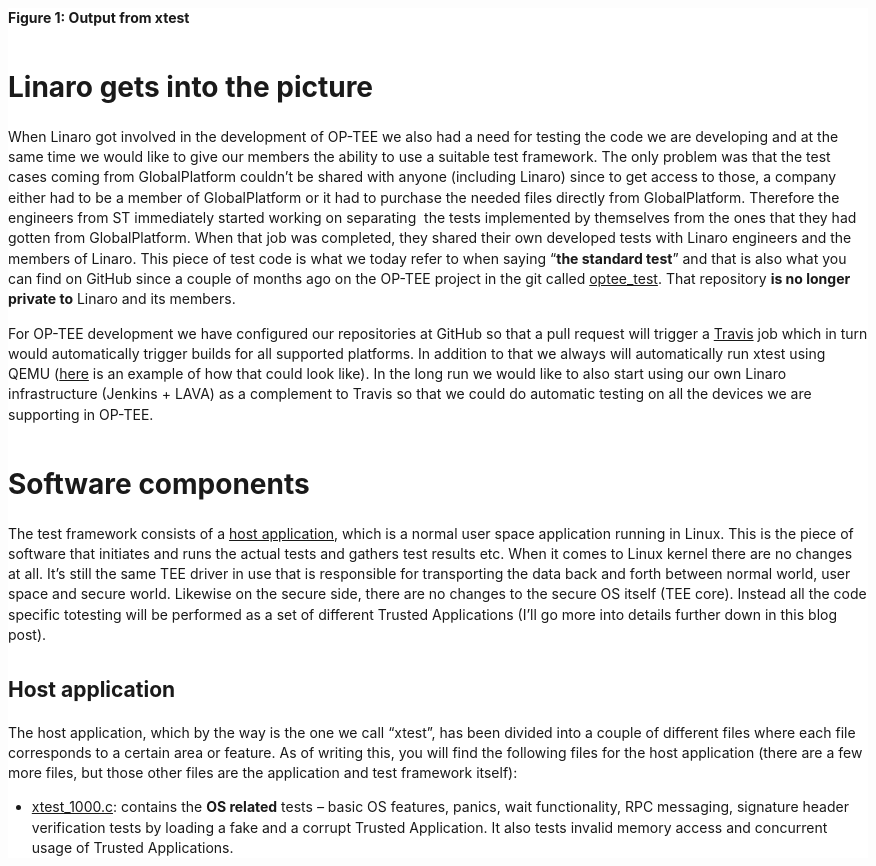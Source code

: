 **Figure 1: Output from xtest**


# Linaro gets into the picture


When Linaro got involved in the development of OP-TEE we also had a need for testing the code we are developing and at the same time we would like to give our members the ability to use a suitable test framework. The only problem was that the test cases coming from GlobalPlatform couldn’t be shared with anyone (including Linaro) since to get access to those, a company either had to be a member of GlobalPlatform or it had to purchase the needed files directly from GlobalPlatform. Therefore the engineers from ST immediately started working on separating  the tests implemented by themselves from the ones that they had gotten from GlobalPlatform. When that job was completed, they shared their own developed tests with Linaro engineers and the members of Linaro. This piece of test code is what we today refer to when saying “**the standard test**” and that is also what you can find on GitHub since a couple of months ago on the OP-TEE project in the git called [optee_test](https://github.com/OP-TEE/optee_test). That repository **is no longer private to** Linaro and its members.



For OP-TEE development we have configured our repositories at GitHub so that a pull request will trigger a [Travis](https://travis-ci.org/OP-TEE) job which in turn would automatically trigger builds for all supported platforms. In addition to that we always will automatically run xtest using QEMU ([here](https://travis-ci.org/OP-TEE/optee_os/builds/102096254#L4514-L4526) is an example of how that could look like). In the long run we would like to also start using our own Linaro infrastructure (Jenkins + LAVA) as a complement to Travis so that we could do automatic testing on all the devices we are supporting in OP-TEE.


# Software components


The test framework consists of a [host application](https://github.com/OP-TEE/optee_test/tree/master/host/xtest), which is a normal user space application running in Linux. This is the piece of software that initiates and runs the actual tests and gathers test results etc. When it comes to Linux kernel there are no changes at all. It’s still the same TEE driver in use that is responsible for transporting the data back and forth between normal world, user space and secure world. Likewise on the secure side, there are no changes to the secure OS itself (TEE core). Instead all the code specific totesting will be performed as a set of different Trusted Applications (I’ll go more into details further down in this blog post).




## Host application


The host application, which by the way is the one we call “xtest”, has been divided into a couple of different files where each file corresponds to a certain area or feature. As of writing this, you will find the following files for the host application (there are a few more files, but those other files are the application and test framework itself):




  * [xtest_1000.c](https://github.com/OP-TEE/optee_test/blob/master/host/xtest/xtest_1000.c): contains the **OS related** tests _–_ basic OS features, panics, wait functionality, RPC messaging, signature header verification tests by loading a fake and a corrupt Trusted Application. It also tests invalid memory access and concurrent usage of Trusted Applications.
